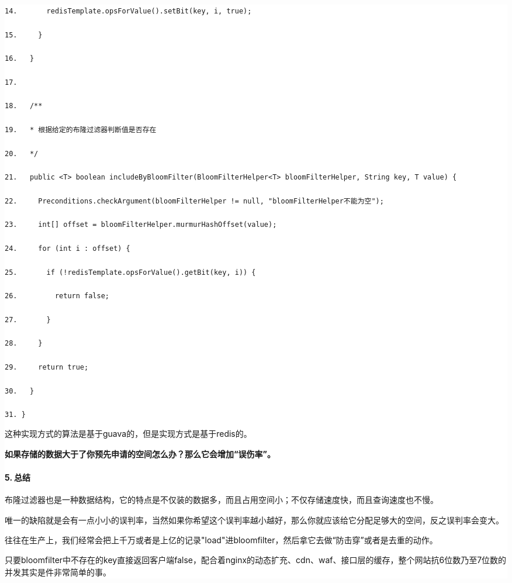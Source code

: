 ```
14.       redisTemplate.opsForValue().setBit(key, i, true); 

15.     } 

16.   } 

17.  

18.   /** 

19.   * 根据给定的布隆过滤器判断值是否存在 

20.   */ 

21.   public <T> boolean includeByBloomFilter(BloomFilterHelper<T> bloomFilterHelper, String key, T value) { 

22.     Preconditions.checkArgument(bloomFilterHelper != null, "bloomFilterHelper不能为空"); 

23.     int[] offset = bloomFilterHelper.murmurHashOffset(value); 

24.     for (int i : offset) { 

25.       if (!redisTemplate.opsForValue().getBit(key, i)) { 

26.         return false; 

27.       } 

28.     } 

29.     return true; 

30.   } 

31. } 
```

这种实现方式的算法是基于guava的，但是实现方式是基于redis的。

**如果存储的数据大于了你预先申请的空间怎么办？那么它会增加“误伤率”。**



#### 5. 总结

布隆过滤器也是一种数据结构，它的特点是不仅装的数据多，而且占用空间小；不仅存储速度快，而且查询速度也不慢。

唯一的缺陷就是会有一点小小的误判率，当然如果你希望这个误判率越小越好，那么你就应该给它分配足够大的空间，反之误判率会变大。



往往在生产上，我们经常会把上千万或者是上亿的记录"load"进bloomfilter，然后拿它去做“防击穿”或者是去重的动作。

只要bloomfilter中不存在的key直接返回客户端false，配合着nginx的动态扩充、cdn、waf、接口层的缓存，整个网站抗6位数乃至7位数的并发其实是件非常简单的事。